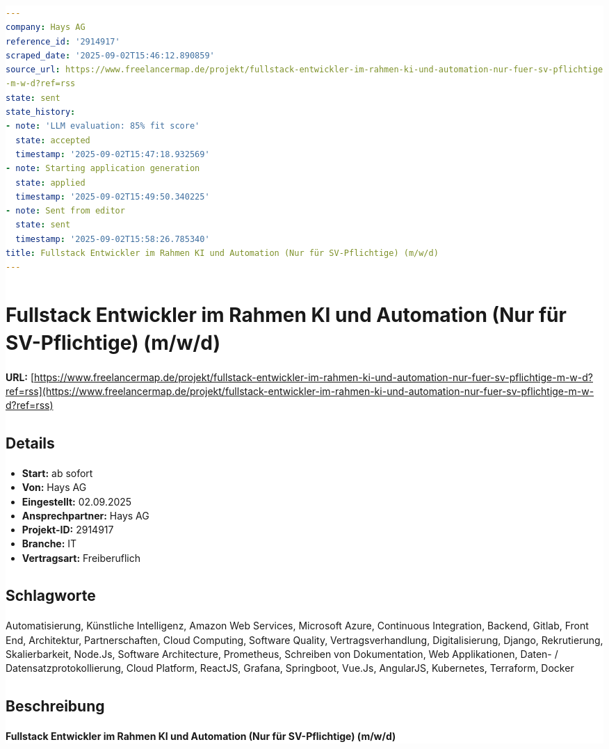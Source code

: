 ```yaml
---
company: Hays AG
reference_id: '2914917'
scraped_date: '2025-09-02T15:46:12.890859'
source_url: https://www.freelancermap.de/projekt/fullstack-entwickler-im-rahmen-ki-und-automation-nur-fuer-sv-pflichtige-m-w-d?ref=rss
state: sent
state_history:
- note: 'LLM evaluation: 85% fit score'
  state: accepted
  timestamp: '2025-09-02T15:47:18.932569'
- note: Starting application generation
  state: applied
  timestamp: '2025-09-02T15:49:50.340225'
- note: Sent from editor
  state: sent
  timestamp: '2025-09-02T15:58:26.785340'
title: Fullstack Entwickler im Rahmen KI und Automation (Nur für SV-Pflichtige) (m/w/d)
---
```





# Fullstack Entwickler im Rahmen KI und Automation (Nur für SV-Pflichtige) (m/w/d)
**URL:** [https://www.freelancermap.de/projekt/fullstack-entwickler-im-rahmen-ki-und-automation-nur-fuer-sv-pflichtige-m-w-d?ref=rss](https://www.freelancermap.de/projekt/fullstack-entwickler-im-rahmen-ki-und-automation-nur-fuer-sv-pflichtige-m-w-d?ref=rss)
## Details
- **Start:** ab sofort
- **Von:** Hays AG
- **Eingestellt:** 02.09.2025
- **Ansprechpartner:** Hays AG
- **Projekt-ID:** 2914917
- **Branche:** IT
- **Vertragsart:** Freiberuflich

## Schlagworte
Automatisierung, Künstliche Intelligenz, Amazon Web Services, Microsoft Azure, Continuous Integration, Backend, Gitlab, Front End, Architektur, Partnerschaften, Cloud Computing, Software Quality, Vertragsverhandlung, Digitalisierung, Django, Rekrutierung, Skalierbarkeit, Node.Js, Software Architecture, Prometheus, Schreiben von Dokumentation, Web Applikationen, Daten- / Datensatzprotokollierung, Cloud Platform, ReactJS, Grafana, Springboot, Vue.Js, AngularJS, Kubernetes, Terraform, Docker

## Beschreibung
**Fullstack Entwickler im Rahmen KI und Automation (Nur für SV-Pflichtige) (m/w/d)**
